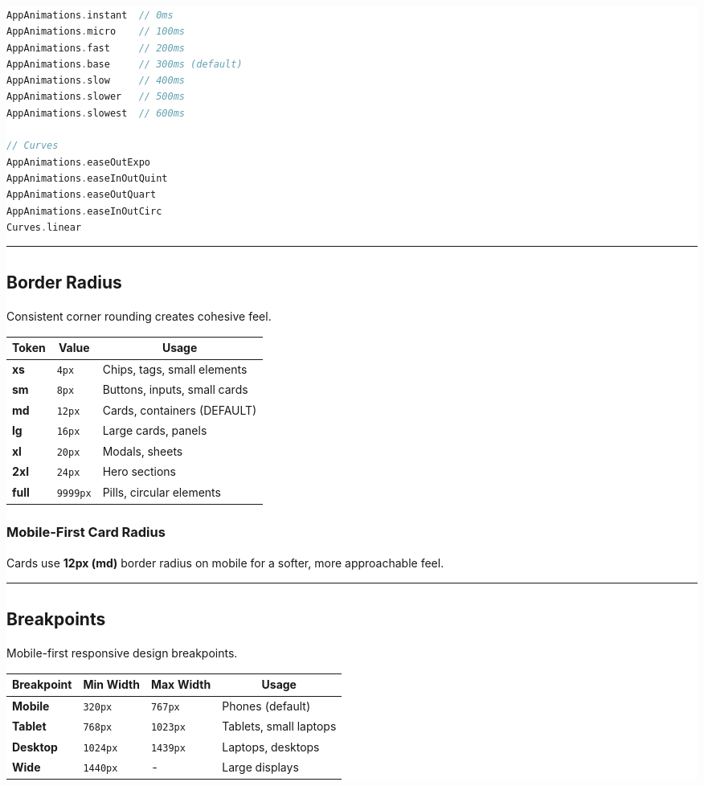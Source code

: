```dart
AppAnimations.instant  // 0ms
AppAnimations.micro    // 100ms
AppAnimations.fast     // 200ms
AppAnimations.base     // 300ms (default)
AppAnimations.slow     // 400ms
AppAnimations.slower   // 500ms
AppAnimations.slowest  // 600ms

// Curves
AppAnimations.easeOutExpo
AppAnimations.easeInOutQuint
AppAnimations.easeOutQuart
AppAnimations.easeInOutCirc
Curves.linear
```

---

## Border Radius

Consistent corner rounding creates cohesive feel.

| Token | Value | Usage |
|-------|-------|-------|
| **xs** | `4px` | Chips, tags, small elements |
| **sm** | `8px` | Buttons, inputs, small cards |
| **md** | `12px` | Cards, containers (DEFAULT) |
| **lg** | `16px` | Large cards, panels |
| **xl** | `20px` | Modals, sheets |
| **2xl** | `24px` | Hero sections |
| **full** | `9999px` | Pills, circular elements |

### Mobile-First Card Radius

Cards use **12px (md)** border radius on mobile for a softer, more approachable feel.

---

## Breakpoints

Mobile-first responsive design breakpoints.

| Breakpoint | Min Width | Max Width | Usage |
|------------|-----------|-----------|-------|
| **Mobile** | `320px` | `767px` | Phones (default) |
| **Tablet** | `768px` | `1023px` | Tablets, small laptops |
| **Desktop** | `1024px` | `1439px` | Laptops, desktops |
| **Wide** | `1440px` | - | Large displays |
